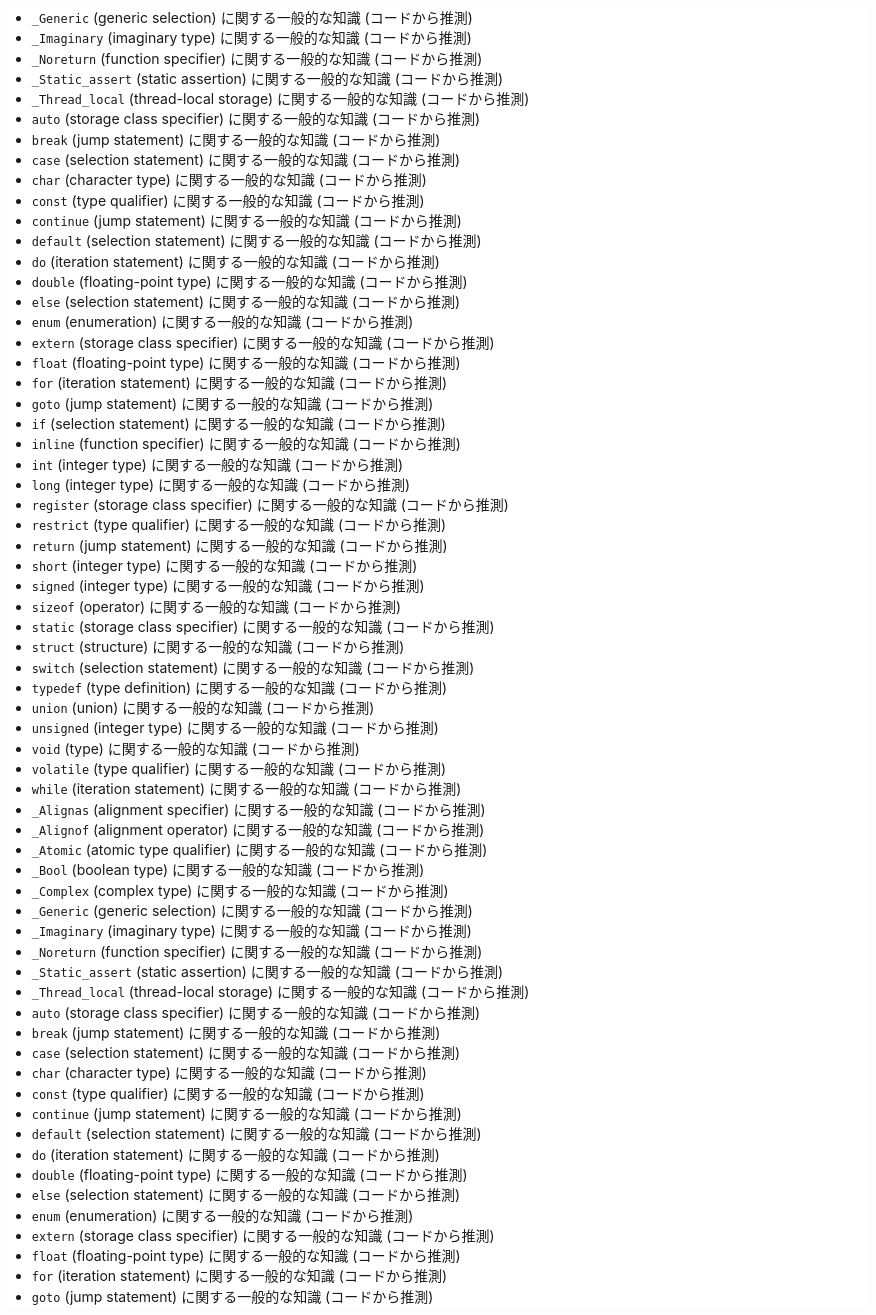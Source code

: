 *   `_Generic` (generic selection) に関する一般的な知識 (コードから推測)
*   `_Imaginary` (imaginary type) に関する一般的な知識 (コードから推測)
*   `_Noreturn` (function specifier) に関する一般的な知識 (コードから推測)
*   `_Static_assert` (static assertion) に関する一般的な知識 (コードから推測)
*   `_Thread_local` (thread-local storage) に関する一般的な知識 (コードから推測)
*   `auto` (storage class specifier) に関する一般的な知識 (コードから推測)
*   `break` (jump statement) に関する一般的な知識 (コードから推測)
*   `case` (selection statement) に関する一般的な知識 (コードから推測)
*   `char` (character type) に関する一般的な知識 (コードから推測)
*   `const` (type qualifier) に関する一般的な知識 (コードから推測)
*   `continue` (jump statement) に関する一般的な知識 (コードから推測)
*   `default` (selection statement) に関する一般的な知識 (コードから推測)
*   `do` (iteration statement) に関する一般的な知識 (コードから推測)
*   `double` (floating-point type) に関する一般的な知識 (コードから推測)
*   `else` (selection statement) に関する一般的な知識 (コードから推測)
*   `enum` (enumeration) に関する一般的な知識 (コードから推測)
*   `extern` (storage class specifier) に関する一般的な知識 (コードから推測)
*   `float` (floating-point type) に関する一般的な知識 (コードから推測)
*   `for` (iteration statement) に関する一般的な知識 (コードから推測)
*   `goto` (jump statement) に関する一般的な知識 (コードから推測)
*   `if` (selection statement) に関する一般的な知識 (コードから推測)
*   `inline` (function specifier) に関する一般的な知識 (コードから推測)
*   `int` (integer type) に関する一般的な知識 (コードから推測)
*   `long` (integer type) に関する一般的な知識 (コードから推測)
*   `register` (storage class specifier) に関する一般的な知識 (コードから推測)
*   `restrict` (type qualifier) に関する一般的な知識 (コードから推測)
*   `return` (jump statement) に関する一般的な知識 (コードから推測)
*   `short` (integer type) に関する一般的な知識 (コードから推測)
*   `signed` (integer type) に関する一般的な知識 (コードから推測)
*   `sizeof` (operator) に関する一般的な知識 (コードから推測)
*   `static` (storage class specifier) に関する一般的な知識 (コードから推測)
*   `struct` (structure) に関する一般的な知識 (コードから推測)
*   `switch` (selection statement) に関する一般的な知識 (コードから推測)
*   `typedef` (type definition) に関する一般的な知識 (コードから推測)
*   `union` (union) に関する一般的な知識 (コードから推測)
*   `unsigned` (integer type) に関する一般的な知識 (コードから推測)
*   `void` (type) に関する一般的な知識 (コードから推測)
*   `volatile` (type qualifier) に関する一般的な知識 (コードから推測)
*   `while` (iteration statement) に関する一般的な知識 (コードから推測)
*   `_Alignas` (alignment specifier) に関する一般的な知識 (コードから推測)
*   `_Alignof` (alignment operator) に関する一般的な知識 (コードから推測)
*   `_Atomic` (atomic type qualifier) に関する一般的な知識 (コードから推測)
*   `_Bool` (boolean type) に関する一般的な知識 (コードから推測)
*   `_Complex` (complex type) に関する一般的な知識 (コードから推測)
*   `_Generic` (generic selection) に関する一般的な知識 (コードから推測)
*   `_Imaginary` (imaginary type) に関する一般的な知識 (コードから推測)
*   `_Noreturn` (function specifier) に関する一般的な知識 (コードから推測)
*   `_Static_assert` (static assertion) に関する一般的な知識 (コードから推測)
*   `_Thread_local` (thread-local storage) に関する一般的な知識 (コードから推測)
*   `auto` (storage class specifier) に関する一般的な知識 (コードから推測)
*   `break` (jump statement) に関する一般的な知識 (コードから推測)
*   `case` (selection statement) に関する一般的な知識 (コードから推測)
*   `char` (character type) に関する一般的な知識 (コードから推測)
*   `const` (type qualifier) に関する一般的な知識 (コードから推測)
*   `continue` (jump statement) に関する一般的な知識 (コードから推測)
*   `default` (selection statement) に関する一般的な知識 (コードから推測)
*   `do` (iteration statement) に関する一般的な知識 (コードから推測)
*   `double` (floating-point type) に関する一般的な知識 (コードから推測)
*   `else` (selection statement) に関する一般的な知識 (コードから推測)
*   `enum` (enumeration) に関する一般的な知識 (コードから推測)
*   `extern` (storage class specifier) に関する一般的な知識 (コードから推測)
*   `float` (floating-point type) に関する一般的な知識 (コードから推測)
*   `for` (iteration statement) に関する一般的な知識 (コードから推測)
*   `goto` (jump statement) に関する一般的な知識 (コードから推測)